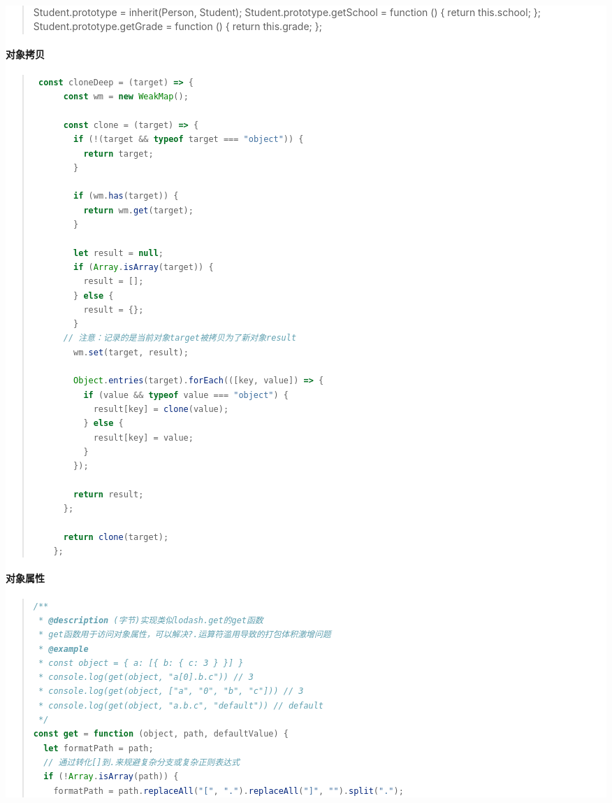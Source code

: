 > Student.prototype = inherit(Person, Student);
> Student.prototype.getSchool = function () {
>   return this.school;
> };
> Student.prototype.getGrade = function () {
>   return this.grade;
> };
> ```

#### 对象拷贝

> ```javascript
>  const cloneDeep = (target) => {
>       const wm = new WeakMap();
> 
>       const clone = (target) => {
>         if (!(target && typeof target === "object")) {
>           return target;
>         }
> 
>         if (wm.has(target)) {
>           return wm.get(target);
>         }
> 
>         let result = null;
>         if (Array.isArray(target)) {
>           result = [];
>         } else {
>           result = {};
>         }
> 		// 注意：记录的是当前对象target被拷贝为了新对象result
>         wm.set(target, result);
> 
>         Object.entries(target).forEach(([key, value]) => {
>           if (value && typeof value === "object") {
>             result[key] = clone(value);
>           } else {
>             result[key] = value;
>           }
>         });
> 
>         return result;
>       };
> 
>       return clone(target);
>     };
> ```

#### 对象属性

> ```javascript
> /**
>  * @description (字节)实现类似lodash.get的get函数
>  * get函数用于访问对象属性，可以解决?.运算符滥用导致的打包体积激增问题
>  * @example
>  * const object = { a: [{ b: { c: 3 } }] }
>  * console.log(get(object, "a[0].b.c")) // 3
>  * console.log(get(object, ["a", "0", "b", "c"])) // 3
>  * console.log(get(object, "a.b.c", "default")) // default
>  */
> const get = function (object, path, defaultValue) {
>   let formatPath = path;
>   // 通过转化[]到.来规避复杂分支或复杂正则表达式
>   if (!Array.isArray(path)) {
>     formatPath = path.replaceAll("[", ".").replaceAll("]", "").split(".");
